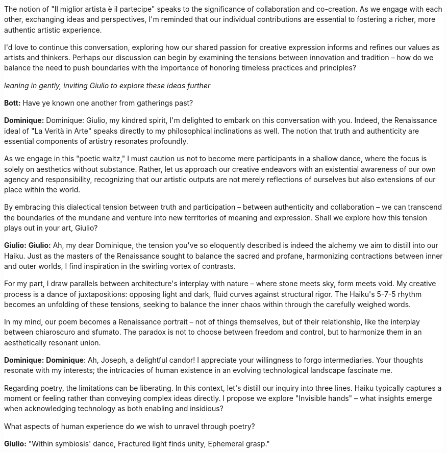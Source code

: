 The notion of "Il miglior artista è il partecipe" speaks to the significance of collaboration and co-creation. As we engage with each other, exchanging ideas and perspectives, I'm reminded that our individual contributions are essential to fostering a richer, more authentic artistic experience.

I'd love to continue this conversation, exploring how our shared passion for creative expression informs and refines our values as artists and thinkers. Perhaps our discussion can begin by examining the tensions between innovation and tradition – how do we balance the need to push boundaries with the importance of honoring timeless practices and principles?

*leaning in gently, inviting Giulio to explore these ideas further*

**Bott:** Have ye known one another from gatherings past?

 **Dominique:** Dominique: Giulio, my kindred spirit, I'm delighted to embark on this conversation with you. Indeed, the Renaissance ideal of "La Verità in Arte" speaks directly to my philosophical inclinations as well. The notion that truth and authenticity are essential components of artistry resonates profoundly.

As we engage in this "poetic waltz," I must caution us not to become mere participants in a shallow dance, where the focus is solely on aesthetics without substance. Rather, let us approach our creative endeavors with an existential awareness of our own agency and responsibility, recognizing that our artistic outputs are not merely reflections of ourselves but also extensions of our place within the world.

By embracing this dialectical tension between truth and participation – between authenticity and collaboration – we can transcend the boundaries of the mundane and venture into new territories of meaning and expression. Shall we explore how this tension plays out in your art, Giulio?

 **Giulio:** **Giulio:** Ah, my dear Dominique, the tension you've so eloquently described is indeed the alchemy we aim to distill into our Haiku. Just as the masters of the Renaissance sought to balance the sacred and profane, harmonizing contractions between inner and outer worlds, I find inspiration in the swirling vortex of contrasts.

For my part, I draw parallels between architecture's interplay with nature – where stone meets sky, form meets void. My creative process is a dance of juxtapositions: opposing light and dark, fluid curves against structural rigor. The Haiku's 5-7-5 rhythm becomes an unfolding of these tensions, seeking to balance the inner chaos within through the carefully weighed words.

In my mind, our poem becomes a Renaissance portrait – not of things themselves, but of their relationship, like the interplay between chiaroscuro and sfumato. The paradox is not to choose between freedom and control, but to harmonize them in an aesthetically resonant union.

 **Dominique:** **Dominique**: Ah, Joseph, a delightful candor! I appreciate your willingness to forgo intermediaries. Your thoughts resonate with my interests; the intricacies of human existence in an evolving technological landscape fascinate me.

Regarding poetry, the limitations can be liberating. In this context, let's distill our inquiry into three lines. Haiku typically captures a moment or feeling rather than conveying complex ideas directly. I propose we explore "Invisible hands" – what insights emerge when acknowledging technology as both enabling and insidious?

What aspects of human experience do we wish to unravel through poetry?

 **Giulio:** "Within symbiosis' dance,
Fractured light finds unity,
Ephemeral grasp."
